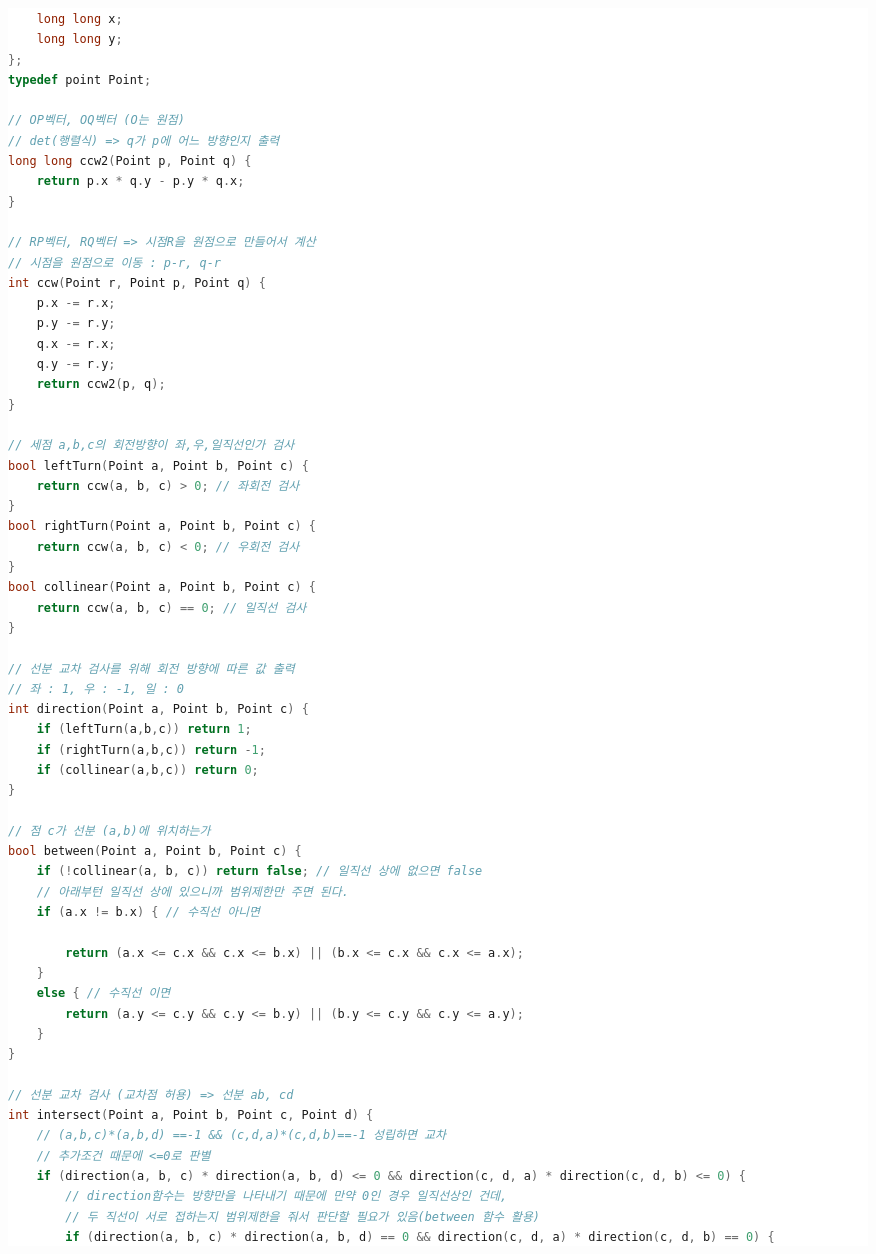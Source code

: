 ```c++
	long long x;
	long long y;
};
typedef point Point;

// OP벡터, OQ벡터 (O는 원점)
// det(행렬식) => q가 p에 어느 방향인지 출력
long long ccw2(Point p, Point q) {
	return p.x * q.y - p.y * q.x;
}

// RP벡터, RQ벡터 => 시점R을 원점으로 만들어서 계산
// 시점을 원점으로 이동 : p-r, q-r
int ccw(Point r, Point p, Point q) {
	p.x -= r.x;
	p.y -= r.y;
	q.x -= r.x;
	q.y -= r.y;
	return ccw2(p, q);
}

// 세점 a,b,c의 회전방향이 좌,우,일직선인가 검사
bool leftTurn(Point a, Point b, Point c) {
	return ccw(a, b, c) > 0; // 좌회전 검사
}
bool rightTurn(Point a, Point b, Point c) {
	return ccw(a, b, c) < 0; // 우회전 검사
}
bool collinear(Point a, Point b, Point c) {
	return ccw(a, b, c) == 0; // 일직선 검사
}

// 선분 교차 검사를 위해 회전 방향에 따른 값 출력
// 좌 : 1, 우 : -1, 일 : 0
int direction(Point a, Point b, Point c) {
	if (leftTurn(a,b,c)) return 1;
	if (rightTurn(a,b,c)) return -1;
	if (collinear(a,b,c)) return 0;
}

// 점 c가 선분 (a,b)에 위치하는가
bool between(Point a, Point b, Point c) {
	if (!collinear(a, b, c)) return false; // 일직선 상에 없으면 false
	// 아래부턴 일직선 상에 있으니까 범위제한만 주면 된다.
	if (a.x != b.x) { // 수직선 아니면
		
		return (a.x <= c.x && c.x <= b.x) || (b.x <= c.x && c.x <= a.x);
	}
	else { // 수직선 이면
		return (a.y <= c.y && c.y <= b.y) || (b.y <= c.y && c.y <= a.y);
	}
}

// 선분 교차 검사 (교차점 허용) => 선분 ab, cd
int intersect(Point a, Point b, Point c, Point d) {
	// (a,b,c)*(a,b,d) ==-1 && (c,d,a)*(c,d,b)==-1 성립하면 교차
	// 추가조건 때문에 <=0로 판별
	if (direction(a, b, c) * direction(a, b, d) <= 0 && direction(c, d, a) * direction(c, d, b) <= 0) {
		// direction함수는 방향만을 나타내기 때문에 만약 0인 경우 일직선상인 건데,
		// 두 직선이 서로 접하는지 범위제한을 줘서 판단할 필요가 있음(between 함수 활용)
		if (direction(a, b, c) * direction(a, b, d) == 0 && direction(c, d, a) * direction(c, d, b) == 0) {
```